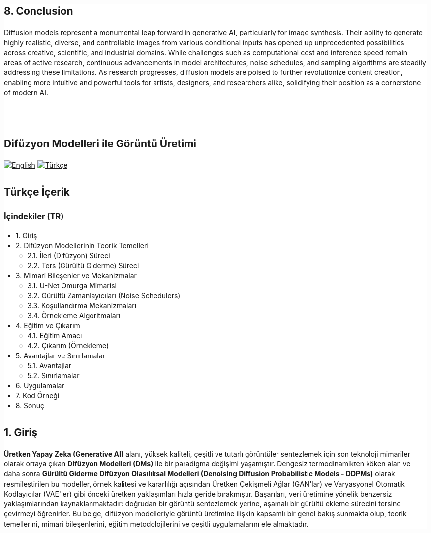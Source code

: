 ## 8. Conclusion
Diffusion models represent a monumental leap forward in generative AI, particularly for image synthesis. Their ability to generate highly realistic, diverse, and controllable images from various conditional inputs has opened up unprecedented possibilities across creative, scientific, and industrial domains. While challenges such as computational cost and inference speed remain areas of active research, continuous advancements in model architectures, noise schedules, and sampling algorithms are steadily addressing these limitations. As research progresses, diffusion models are poised to further revolutionize content creation, enabling more intuitive and powerful tools for artists, designers, and researchers alike, solidifying their position as a cornerstone of modern AI.

---
<br>

<a name="türkçe-içerik"></a>
## Difüzyon Modelleri ile Görüntü Üretimi

[![English](https://img.shields.io/badge/View%20in-English-blue)](#english-content) [![Türkçe](https://img.shields.io/badge/Görüntüle-Türkçe-green)](#türkçe-içerik)

## Türkçe İçerik
### İçindekiler (TR)
- [1. Giriş](#1-giriş)
- [2. Difüzyon Modellerinin Teorik Temelleri](#2-difüzyon-modellerinin-teorik-temelleri)
  - [2.1. İleri (Difüzyon) Süreci](#21-ileri-difüzyon-süreci)
  - [2.2. Ters (Gürültü Giderme) Süreci](#22-ters-gürültü-giderme-süreci)
- [3. Mimari Bileşenler ve Mekanizmalar](#3-mimari-bileşenler-ve-mekanizmalar)
  - [3.1. U-Net Omurga Mimarisi](#31-u-net-omurga-mimarisi)
  - [3.2. Gürültü Zamanlayıcıları (Noise Schedulers)](#32-gürültü-zamanlayıcıları-noise-schedulers)
  - [3.3. Koşullandırma Mekanizmaları](#33-koşullandırma-mekanizmaları)
  - [3.4. Örnekleme Algoritmaları](#34-örnekleme-algoritmaları)
- [4. Eğitim ve Çıkarım](#4-eğitim-ve-çıkarım)
  - [4.1. Eğitim Amacı](#41-eğitim-amacı)
  - [4.2. Çıkarım (Örnekleme)](#42-çıkarım-örnekleme)
- [5. Avantajlar ve Sınırlamalar](#5-avantajlar-ve-sınırlamalar)
  - [5.1. Avantajlar](#51-avantajlar)
  - [5.2. Sınırlamalar](#52-sınırlamalar)
- [6. Uygulamalar](#6-uygulamalar)
- [7. Kod Örneği](#7-kod-örneği)
- [8. Sonuç](#8-sonuç)

## 1. Giriş
**Üretken Yapay Zeka (Generative AI)** alanı, yüksek kaliteli, çeşitli ve tutarlı görüntüler sentezlemek için son teknoloji mimariler olarak ortaya çıkan **Difüzyon Modelleri (DMs)** ile bir paradigma değişimi yaşamıştır. Dengesiz termodinamikten köken alan ve daha sonra **Gürültü Giderme Difüzyon Olasılıksal Modelleri (Denoising Diffusion Probabilistic Models - DDPMs)** olarak resmileştirilen bu modeller, örnek kalitesi ve kararlılığı açısından Üretken Çekişmeli Ağlar (GAN'lar) ve Varyasyonel Otomatik Kodlayıcılar (VAE'ler) gibi önceki üretken yaklaşımları hızla geride bırakmıştır. Başarıları, veri üretimine yönelik benzersiz yaklaşımlarından kaynaklanmaktadır: doğrudan bir görüntü sentezlemek yerine, aşamalı bir gürültü ekleme sürecini tersine çevirmeyi öğrenirler. Bu belge, difüzyon modelleriyle görüntü üretimine ilişkin kapsamlı bir genel bakış sunmakta olup, teorik temellerini, mimari bileşenlerini, eğitim metodolojilerini ve çeşitli uygulamalarını ele almaktadır.
